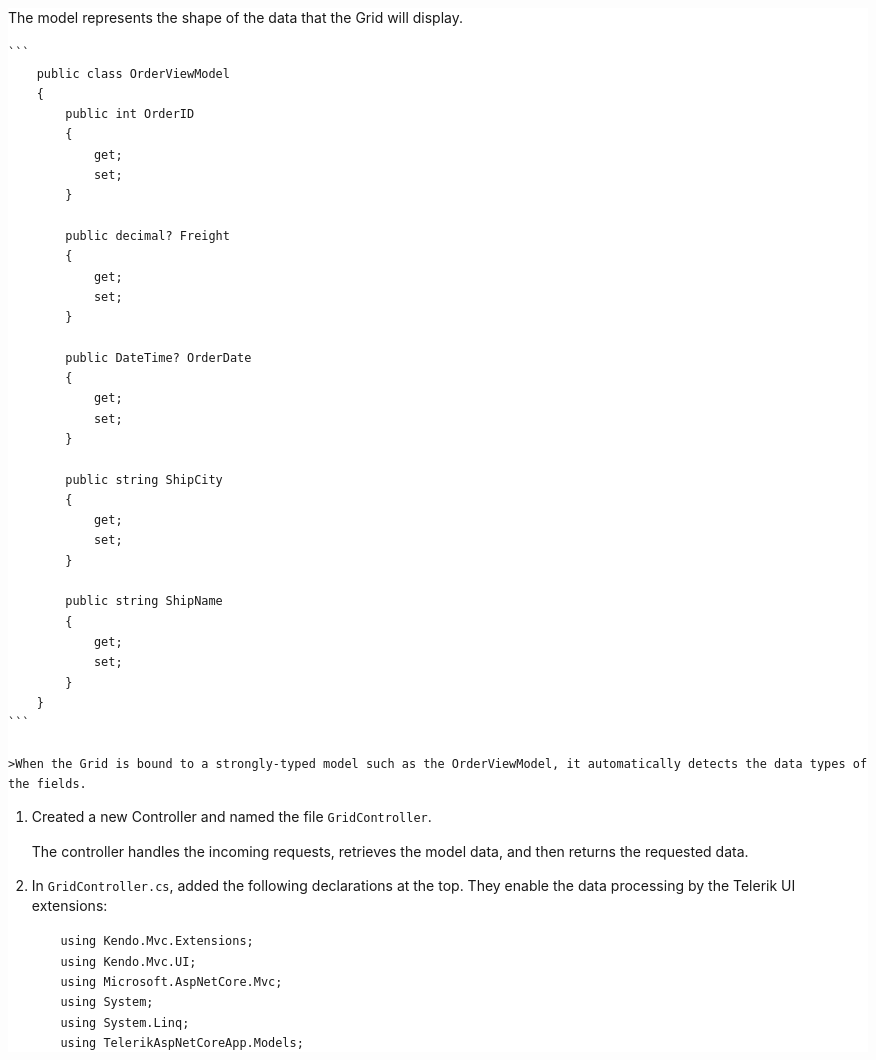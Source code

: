    The model represents the shape of the data that the Grid will display.

	```
		public class OrderViewModel
		{
			public int OrderID
			{
				get;
				set;
			}

			public decimal? Freight
			{
				get;
				set;
			}

			public DateTime? OrderDate
			{
				get;
				set;
			}

			public string ShipCity
			{
				get;
				set;
			}

			public string ShipName
			{
				get;
				set;
			}
		}
	```

	>When the Grid is bound to a strongly-typed model such as the OrderViewModel, it automatically detects the data types of the fields.

1. Created a new Controller and named the file `GridController`.

   The controller handles the incoming requests, retrieves the model data, and then returns the requested data.

1. In `GridController.cs`, added the following declarations at the top. They enable the data processing by the Telerik UI extensions:
	
	```
		using Kendo.Mvc.Extensions;
		using Kendo.Mvc.UI;
		using Microsoft.AspNetCore.Mvc;
		using System;
		using System.Linq;
		using TelerikAspNetCoreApp.Models;
	```
